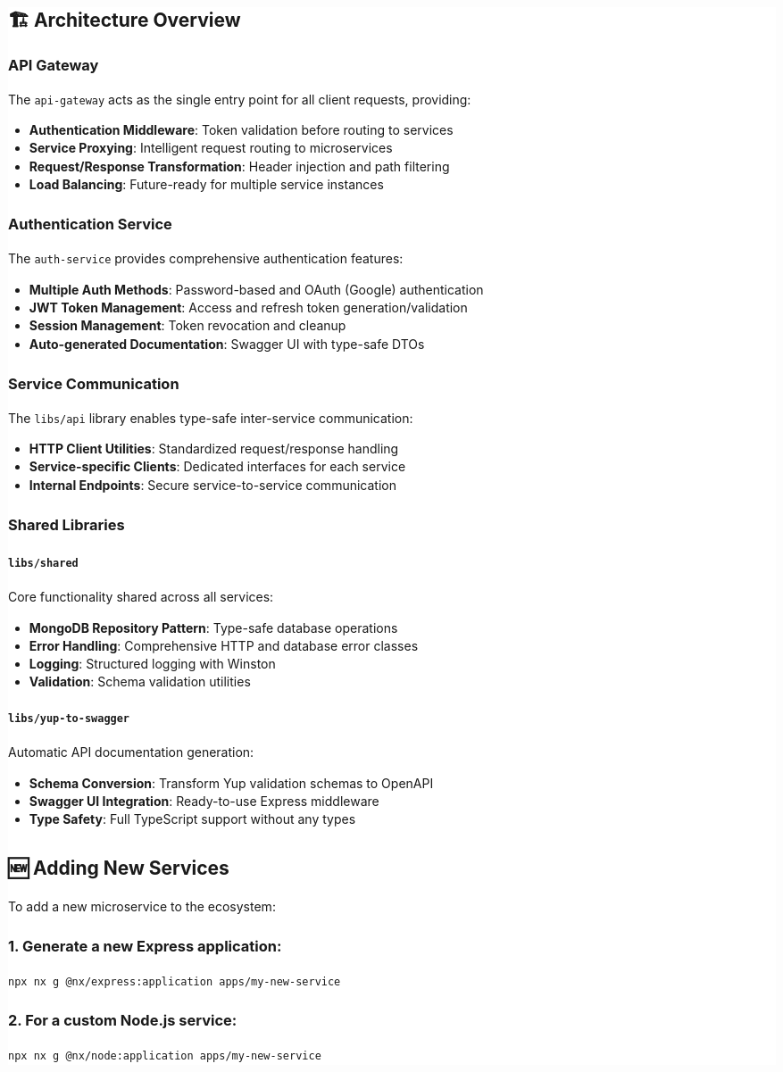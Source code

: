 ## 🏗️ Architecture Overview

### API Gateway
The `api-gateway` acts as the single entry point for all client requests, providing:
- **Authentication Middleware**: Token validation before routing to services
- **Service Proxying**: Intelligent request routing to microservices
- **Request/Response Transformation**: Header injection and path filtering
- **Load Balancing**: Future-ready for multiple service instances

### Authentication Service
The `auth-service` provides comprehensive authentication features:
- **Multiple Auth Methods**: Password-based and OAuth (Google) authentication
- **JWT Token Management**: Access and refresh token generation/validation
- **Session Management**: Token revocation and cleanup
- **Auto-generated Documentation**: Swagger UI with type-safe DTOs

### Service Communication
The `libs/api` library enables type-safe inter-service communication:
- **HTTP Client Utilities**: Standardized request/response handling
- **Service-specific Clients**: Dedicated interfaces for each service
- **Internal Endpoints**: Secure service-to-service communication

### Shared Libraries

#### `libs/shared`
Core functionality shared across all services:
- **MongoDB Repository Pattern**: Type-safe database operations
- **Error Handling**: Comprehensive HTTP and database error classes
- **Logging**: Structured logging with Winston
- **Validation**: Schema validation utilities

#### `libs/yup-to-swagger`
Automatic API documentation generation:
- **Schema Conversion**: Transform Yup validation schemas to OpenAPI
- **Swagger UI Integration**: Ready-to-use Express middleware
- **Type Safety**: Full TypeScript support without any types

## 🆕 Adding New Services

To add a new microservice to the ecosystem:

### 1. Generate a new Express application:
```bash
npx nx g @nx/express:application apps/my-new-service
```

### 2. For a custom Node.js service:
```bash
npx nx g @nx/node:application apps/my-new-service
```
